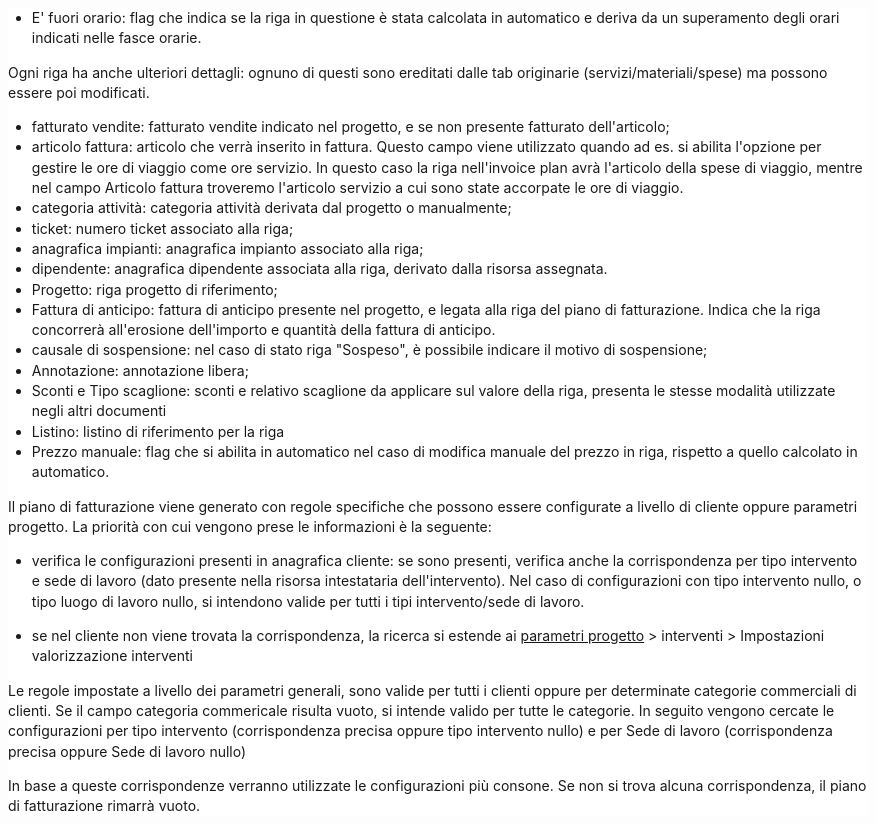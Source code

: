 - E' fuori orario: flag che indica se la riga in questione è stata calcolata in automatico e deriva da un superamento degli orari indicati nelle fasce orarie.


Ogni riga ha anche ulteriori dettagli: 
ognuno di questi sono ereditati dalle tab originarie (servizi/materiali/spese) ma possono essere poi modificati. 
- fatturato vendite: fatturato vendite indicato nel progetto, e se non presente fatturato dell'articolo;
- articolo fattura: articolo che verrà inserito in fattura. Questo campo viene utilizzato quando ad es. si abilita l'opzione per gestire le ore di viaggio come ore servizio. In questo caso la riga nell'invoice plan avrà l'articolo della spese di viaggio, mentre nel campo Articolo fattura troveremo l'articolo servizio a cui sono state accorpate le ore di viaggio. 
- categoria attività: categoria attività derivata dal progetto o manualmente; 
- ticket: numero ticket associato alla riga;
- anagrafica impianti: anagrafica impianto associato alla riga; 
- dipendente: anagrafica dipendente associata alla riga, derivato dalla risorsa assegnata. 
- Progetto: riga progetto di riferimento; 
- Fattura di anticipo: fattura di anticipo presente nel progetto, e legata alla riga del piano di fatturazione. Indica che la riga concorrerà all'erosione dell'importo e quantità della fattura di anticipo. 
- causale di sospensione: nel caso di stato riga "Sospeso", è possibile indicare il motivo di sospensione; 
- Annotazione: annotazione libera; 
- Sconti e Tipo scaglione: sconti e relativo scaglione da applicare sul valore della riga, presenta le stesse modalità utilizzate negli altri documenti
- Listino: listino di riferimento per la riga
- Prezzo manuale: flag che si abilita in automatico nel caso di modifica manuale del prezzo in riga, rispetto a quello calcolato in automatico.



Il piano di fatturazione viene generato con regole specifiche che possono essere configurate a livello di cliente oppure parametri progetto. 
La priorità con cui vengono prese le informazioni è la seguente: 

- verifica le configurazioni presenti in anagrafica cliente: se sono presenti, verifica anche la corrispondenza per tipo intervento e sede di lavoro (dato presente nella risorsa intestataria dell'intervento). 
Nel caso di configurazioni con tipo intervento nullo, o tipo luogo di lavoro nullo, si intendono valide per tutti i tipi intervento/sede di lavoro. 

- se nel cliente non viene trovata la corrispondenza, la ricerca si estende ai [parametri progetto](/docs/configurations/parameters/projects/project-parameters/) > interventi > Impostazioni valorizzazione interventi

Le regole impostate a livello dei parametri generali, sono valide per tutti i clienti oppure per determinate categorie commerciali di clienti. 
Se il campo categoria commericale risulta vuoto, si intende valido per tutte le categorie. 
In seguito vengono cercate le configurazioni per tipo intervento (corrispondenza precisa oppure tipo intervento nullo) e per Sede di lavoro (corrispondenza precisa oppure Sede di lavoro nullo)


In base a queste corrispondenze verranno utilizzate le configurazioni più consone. Se non si trova alcuna corrispondenza, il piano di fatturazione rimarrà vuoto. 
